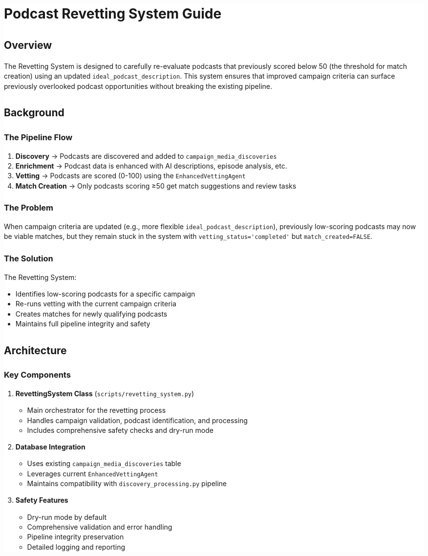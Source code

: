 # Podcast Revetting System Guide

## Overview

The Revetting System is designed to carefully re-evaluate podcasts that previously scored below 50 (the threshold for match creation) using an updated `ideal_podcast_description`. This system ensures that improved campaign criteria can surface previously overlooked podcast opportunities without breaking the existing pipeline.

## Background

### The Pipeline Flow
1. **Discovery** → Podcasts are discovered and added to `campaign_media_discoveries`
2. **Enrichment** → Podcast data is enhanced with AI descriptions, episode analysis, etc.
3. **Vetting** → Podcasts are scored (0-100) using the `EnhancedVettingAgent`
4. **Match Creation** → Only podcasts scoring ≥50 get match suggestions and review tasks

### The Problem
When campaign criteria are updated (e.g., more flexible `ideal_podcast_description`), previously low-scoring podcasts may now be viable matches, but they remain stuck in the system with `vetting_status='completed'` but `match_created=FALSE`.

### The Solution
The Revetting System:
- Identifies low-scoring podcasts for a specific campaign
- Re-runs vetting with the current campaign criteria
- Creates matches for newly qualifying podcasts
- Maintains full pipeline integrity and safety

## Architecture

### Key Components

1. **RevettingSystem Class** (`scripts/revetting_system.py`)
   - Main orchestrator for the revetting process
   - Handles campaign validation, podcast identification, and processing
   - Includes comprehensive safety checks and dry-run mode

2. **Database Integration**
   - Uses existing `campaign_media_discoveries` table
   - Leverages current `EnhancedVettingAgent`
   - Maintains compatibility with `discovery_processing.py` pipeline

3. **Safety Features**
   - Dry-run mode by default
   - Comprehensive validation and error handling
   - Pipeline integrity preservation
   - Detailed logging and reporting
